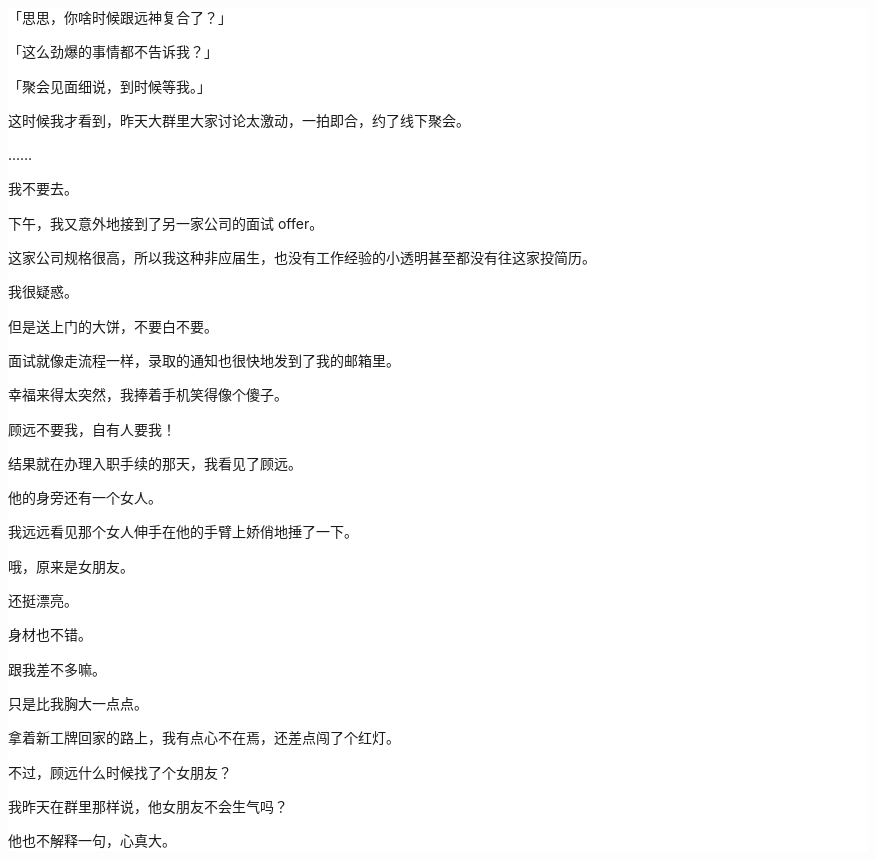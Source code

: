 「思思，你啥时候跟远神复合了？」


「这么劲爆的事情都不告诉我？」


「聚会见面细说，到时候等我。」


这时候我才看到，昨天大群里大家讨论太激动，一拍即合，约了线下聚会。


……


我不要去。


下午，我又意外地接到了另一家公司的面试 offer。


这家公司规格很高，所以我这种非应届生，也没有工作经验的小透明甚至都没有往这家投简历。


我很疑惑。


但是送上门的大饼，不要白不要。


面试就像走流程一样，录取的通知也很快地发到了我的邮箱里。


幸福来得太突然，我捧着手机笑得像个傻子。


顾远不要我，自有人要我！


结果就在办理入职手续的那天，我看见了顾远。


他的身旁还有一个女人。


我远远看见那个女人伸手在他的手臂上娇俏地捶了一下。


哦，原来是女朋友。


还挺漂亮。


身材也不错。


跟我差不多嘛。


只是比我胸大一点点。


拿着新工牌回家的路上，我有点心不在焉，还差点闯了个红灯。


不过，顾远什么时候找了个女朋友？


我昨天在群里那样说，他女朋友不会生气吗？


他也不解释一句，心真大。
